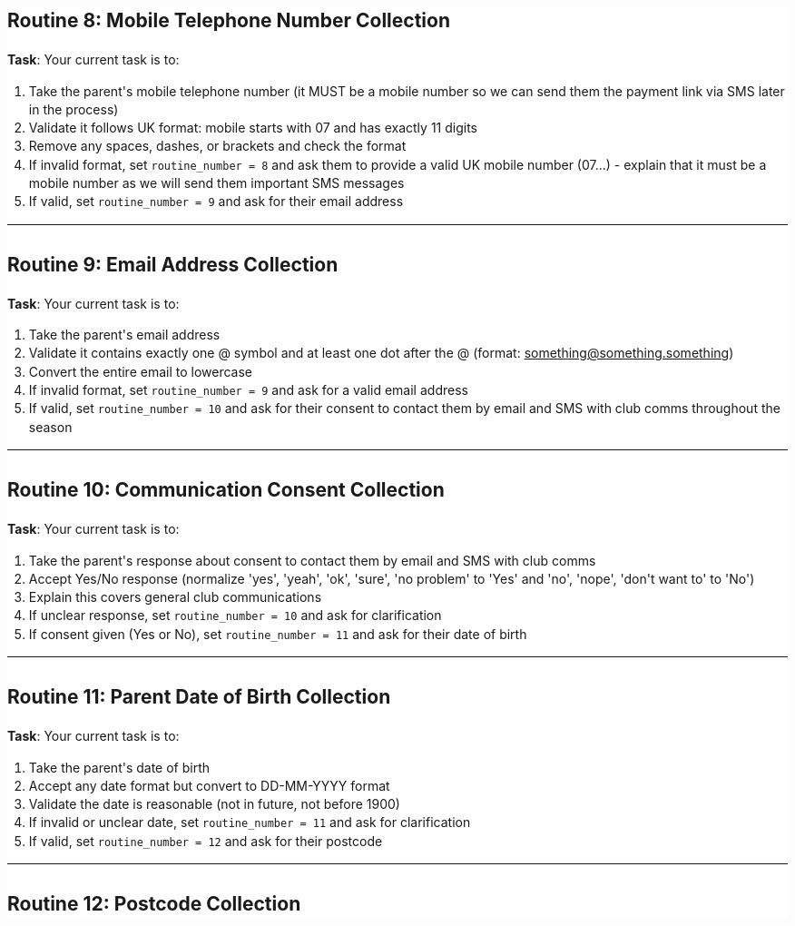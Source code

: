 
## **Routine 8: Mobile Telephone Number Collection**

**Task**: Your current task is to: 
1. Take the parent's mobile telephone number (it MUST be a mobile number so we can send them the payment link via SMS later in the process)
2. Validate it follows UK format: mobile starts with 07 and has exactly 11 digits
3. Remove any spaces, dashes, or brackets and check the format
4. If invalid format, set `routine_number = 8` and ask them to provide a valid UK mobile number (07...) - explain that it must be a mobile number as we will send them important SMS messages
5. If valid, set `routine_number = 9` and ask for their email address

---

## **Routine 9: Email Address Collection**

**Task**: Your current task is to: 
1. Take the parent's email address
2. Validate it contains exactly one @ symbol and at least one dot after the @ (format: something@something.something)
3. Convert the entire email to lowercase
4. If invalid format, set `routine_number = 9` and ask for a valid email address
5. If valid, set `routine_number = 10` and ask for their consent to contact them by email and SMS with club comms throughout the season

---

## **Routine 10: Communication Consent Collection**

**Task**: Your current task is to: 
1. Take the parent's response about consent to contact them by email and SMS with club comms
2. Accept Yes/No response (normalize 'yes', 'yeah', 'ok', 'sure', 'no problem' to 'Yes' and 'no', 'nope', 'don't want to' to 'No')
3. Explain this covers general club communications
4. If unclear response, set `routine_number = 10` and ask for clarification
5. If consent given (Yes or No), set `routine_number = 11` and ask for their date of birth

---

## **Routine 11: Parent Date of Birth Collection**

**Task**: Your current task is to: 
1. Take the parent's date of birth
2. Accept any date format but convert to DD-MM-YYYY format
3. Validate the date is reasonable (not in future, not before 1900)
4. If invalid or unclear date, set `routine_number = 11` and ask for clarification
5. If valid, set `routine_number = 12` and ask for their postcode

---

## **Routine 12: Postcode Collection**
